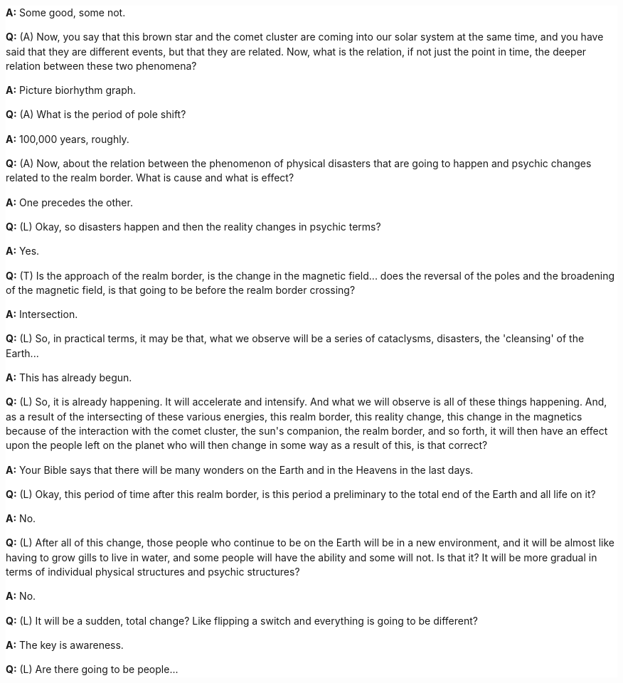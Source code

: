 **A:** Some good, some not.

**Q:** (A) Now, you say that this brown star and the comet cluster are coming into our solar system at the same time, and you have said that they are different events, but that they are related. Now, what is the relation, if not just the point in time, the deeper relation between these two phenomena?

**A:** Picture biorhythm graph.

**Q:** (A) What is the period of pole shift?

**A:** 100,000 years, roughly.

**Q:** (A) Now, about the relation between the phenomenon of physical disasters that are going to happen and psychic changes related to the realm border. What is cause and what is effect?

**A:** One precedes the other.

**Q:** (L) Okay, so disasters happen and then the reality changes in psychic terms?

**A:** Yes.

**Q:** (T) Is the approach of the realm border, is the change in the magnetic field... does the reversal of the poles and the broadening of the magnetic field, is that going to be before the realm border crossing?

**A:** Intersection.

**Q:** (L) So, in practical terms, it may be that, what we observe will be a series of cataclysms, disasters, the 'cleansing' of the Earth...

**A:** This has already begun.

**Q:** (L) So, it is already happening. It will accelerate and intensify. And what we will observe is all of these things happening. And, as a result of the intersecting of these various energies, this realm border, this reality change, this change in the magnetics because of the interaction with the comet cluster, the sun's companion, the realm border, and so forth, it will then have an effect upon the people left on the planet who will then change in some way as a result of this, is that correct?

**A:** Your Bible says that there will be many wonders on the Earth and in the Heavens in the last days.

**Q:** (L) Okay, this period of time after this realm border, is this period a preliminary to the total end of the Earth and all life on it?

**A:** No.

**Q:** (L) After all of this change, those people who continue to be on the Earth will be in a new environment, and it will be almost like having to grow gills to live in water, and some people will have the ability and some will not. Is that it? It will be more gradual in terms of individual physical structures and psychic structures?

**A:** No.

**Q:** (L) It will be a sudden, total change? Like flipping a switch and everything is going to be different?

**A:** The key is awareness.

**Q:** (L) Are there going to be people...
